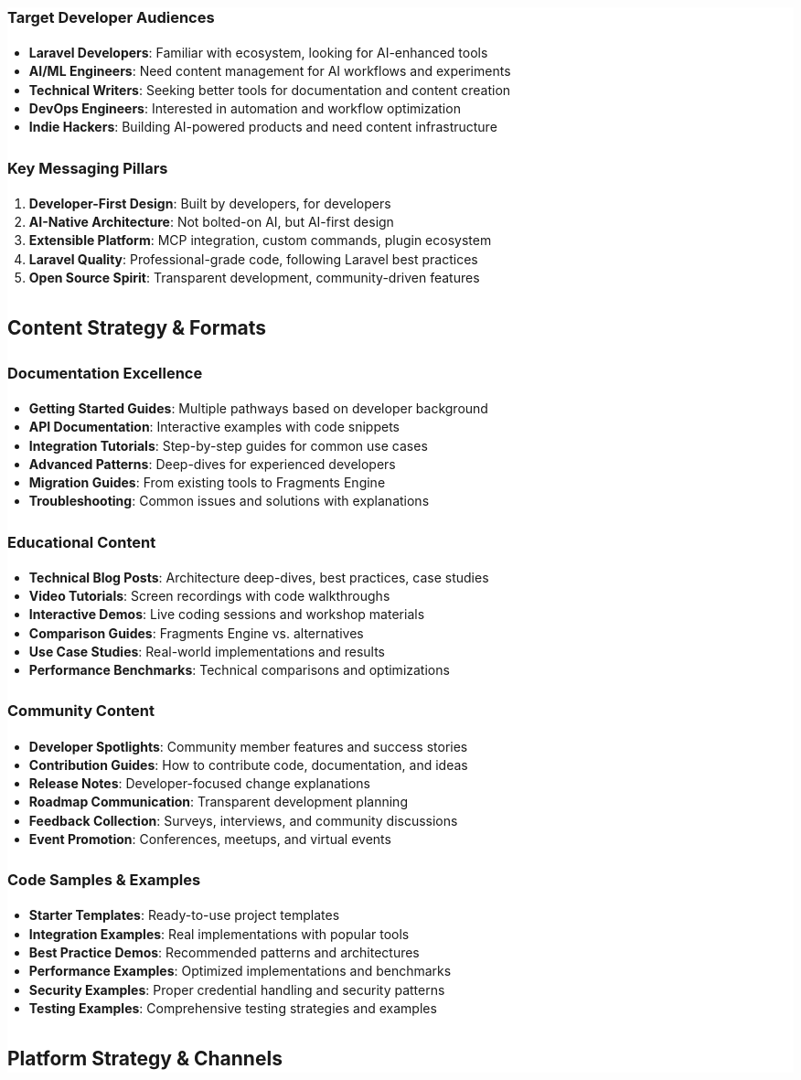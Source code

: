 ### Target Developer Audiences
- **Laravel Developers**: Familiar with ecosystem, looking for AI-enhanced tools
- **AI/ML Engineers**: Need content management for AI workflows and experiments
- **Technical Writers**: Seeking better tools for documentation and content creation
- **DevOps Engineers**: Interested in automation and workflow optimization
- **Indie Hackers**: Building AI-powered products and need content infrastructure

### Key Messaging Pillars
1. **Developer-First Design**: Built by developers, for developers
2. **AI-Native Architecture**: Not bolted-on AI, but AI-first design
3. **Extensible Platform**: MCP integration, custom commands, plugin ecosystem
4. **Laravel Quality**: Professional-grade code, following Laravel best practices
5. **Open Source Spirit**: Transparent development, community-driven features

## Content Strategy & Formats

### Documentation Excellence
- **Getting Started Guides**: Multiple pathways based on developer background
- **API Documentation**: Interactive examples with code snippets
- **Integration Tutorials**: Step-by-step guides for common use cases
- **Advanced Patterns**: Deep-dives for experienced developers
- **Migration Guides**: From existing tools to Fragments Engine
- **Troubleshooting**: Common issues and solutions with explanations

### Educational Content
- **Technical Blog Posts**: Architecture deep-dives, best practices, case studies
- **Video Tutorials**: Screen recordings with code walkthroughs
- **Interactive Demos**: Live coding sessions and workshop materials
- **Comparison Guides**: Fragments Engine vs. alternatives
- **Use Case Studies**: Real-world implementations and results
- **Performance Benchmarks**: Technical comparisons and optimizations

### Community Content
- **Developer Spotlights**: Community member features and success stories
- **Contribution Guides**: How to contribute code, documentation, and ideas
- **Release Notes**: Developer-focused change explanations
- **Roadmap Communication**: Transparent development planning
- **Feedback Collection**: Surveys, interviews, and community discussions
- **Event Promotion**: Conferences, meetups, and virtual events

### Code Samples & Examples
- **Starter Templates**: Ready-to-use project templates
- **Integration Examples**: Real implementations with popular tools
- **Best Practice Demos**: Recommended patterns and architectures
- **Performance Examples**: Optimized implementations and benchmarks
- **Security Examples**: Proper credential handling and security patterns
- **Testing Examples**: Comprehensive testing strategies and examples

## Platform Strategy & Channels

